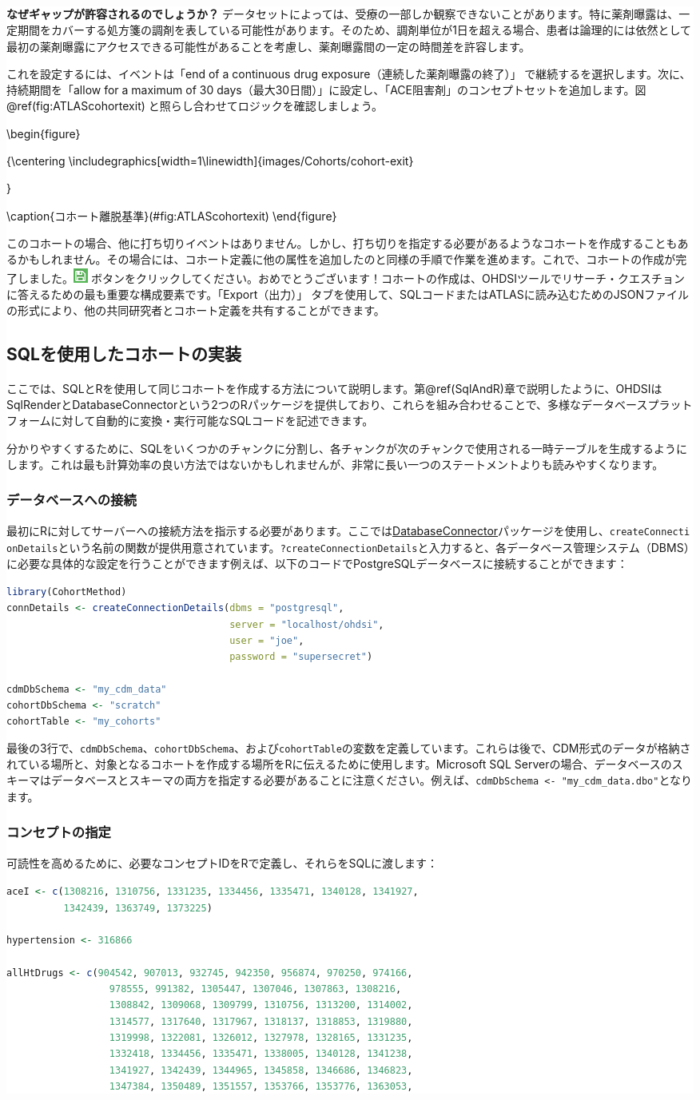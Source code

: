 **なぜギャップが許容されるのでしょうか？** データセットによっては、受療の一部しか観察できないことがあります。特に薬剤曝露は、一定期間をカバーする処方箋の調剤を表している可能性があります。そのため、調剤単位が1日を超える場合、患者は論理的には依然として最初の薬剤曝露にアクセスできる可能性があることを考慮し、薬剤曝露間の一定の時間差を許容します。

これを設定するには、イベントは「end of a continuous drug exposure（連続した薬剤曝露の終了）」 で継続するを選択します。次に、持続期間を「allow for a maximum of 30 days（最大30日間）」に設定し、「ACE阻害剤」のコンセプトセットを追加します。図 \@ref(fig:ATLAScohortexit) と照らし合わせてロジックを確認しましょう。

\begin{figure}

{\centering \includegraphics[width=1\linewidth]{images/Cohorts/cohort-exit} 

}

\caption{コホート離脱基準}(\#fig:ATLAScohortexit)
\end{figure}

このコホートの場合、他に打ち切りイベントはありません。しかし、打ち切りを指定する必要があるようなコホートを作成することもあるかもしれません。その場合には、コホート定義に他の属性を追加したのと同様の手順で作業を進めます。これで、コホートの作成が完了しました。![](images/Cohorts/save.png) ボタンをクリックしてください。おめでとうございます！コホートの作成は、OHDSIツールでリサーチ・クエスチョンに答えるための最も重要な構成要素です。「Export（出力）」 タブを使用して、SQLコードまたはATLASに読み込むためのJSONファイルの形式により、他の共同研究者とコホート定義を共有することができます。

## SQLを使用したコホートの実装

ここでは、SQLとRを使用して同じコホートを作成する方法について説明します。第\@ref(SqlAndR)章で説明したように、OHDSIはSqlRenderとDatabaseConnectorという2つのRパッケージを提供しており、これらを組み合わせることで、多様なデータベースプラットフォームに対して自動的に変換・実行可能なSQLコードを記述できます。

分かりやすくするために、SQLをいくつかのチャンクに分割し、各チャンクが次のチャンクで使用される一時テーブルを生成するようにします。これは最も計算効率の良い方法ではないかもしれませんが、非常に長い一つのステートメントよりも読みやすくなります。

### データベースへの接続

最初にRに対してサーバーへの接続方法を指示する必要があります。ここでは[DatabaseConnector](https://ohdsi.github.io/DatabaseConnector/)パッケージを使用し、`createConnectionDetails`という名前の関数が提供用意されています。`?createConnectionDetails`と入力すると、各データベース管理システム（DBMS）に必要な具体的な設定を行うことができます例えば、以下のコードでPostgreSQLデータベースに接続することができます：


``` r
library(CohortMethod)
connDetails <- createConnectionDetails(dbms = "postgresql",
                                       server = "localhost/ohdsi",
                                       user = "joe",
                                       password = "supersecret")

cdmDbSchema <- "my_cdm_data"
cohortDbSchema <- "scratch"
cohortTable <- "my_cohorts"
```

最後の3行で、`cdmDbSchema`、`cohortDbSchema`、および`cohortTable`の変数を定義しています。これらは後で、CDM形式のデータが格納されている場所と、対象となるコホートを作成する場所をRに伝えるために使用します。Microsoft SQL Serverの場合、データベースのスキーマはデータベースとスキーマの両方を指定する必要があることに注意ください。例えば、`cdmDbSchema <- "my_cdm_data.dbo"`となります。

### コンセプトの指定

可読性を高めるために、必要なコンセプトIDをRで定義し、それらをSQLに渡します：


``` r
aceI <- c(1308216, 1310756, 1331235, 1334456, 1335471, 1340128, 1341927,
          1342439, 1363749, 1373225)

hypertension <- 316866

allHtDrugs <- c(904542, 907013, 932745, 942350, 956874, 970250, 974166,
                  978555, 991382, 1305447, 1307046, 1307863, 1308216,
                  1308842, 1309068, 1309799, 1310756, 1313200, 1314002,
                  1314577, 1317640, 1317967, 1318137, 1318853, 1319880,
                  1319998, 1322081, 1326012, 1327978, 1328165, 1331235,
                  1332418, 1334456, 1335471, 1338005, 1340128, 1341238,
                  1341927, 1342439, 1344965, 1345858, 1346686, 1346823,
                  1347384, 1350489, 1351557, 1353766, 1353776, 1363053,
```

[^cohorts-1]: <https://github.com/OHDSI/Aphrodite>
[^cohorts-2]: <https://www.ohdsi.org/web/wiki/doku.php?id=projects:workgroups:gold-library-wg>